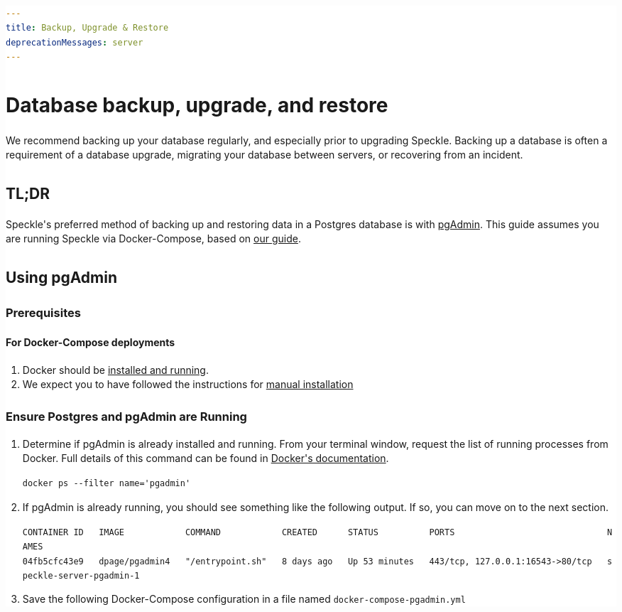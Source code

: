 ```yaml
---
title: Backup, Upgrade & Restore
deprecationMessages: server
---
```


<Banner />

# Database backup, upgrade, and restore

We recommend backing up your database regularly, and especially prior to upgrading Speckle.  Backing up a database is often a requirement of a database upgrade, migrating your database between servers, or recovering from an incident.

## TL;DR

Speckle's preferred method of backing up and restoring data in a Postgres database is with [pgAdmin](https://www.pgadmin.org/). This guide assumes you are running Speckle via Docker-Compose, based on [our guide](./server-manualsetup.md).

## Using pgAdmin

### Prerequisites

#### For Docker-Compose deployments

1. Docker should be [installed and running](https://docs.docker.com/get-docker/).
1. We expect you to have followed the instructions for [manual installation](./server-manualsetup.md)

### Ensure Postgres and pgAdmin are Running

1. Determine if pgAdmin is already installed and running. From your terminal window, request the list of running processes from Docker. Full details of this command can be found in [Docker's documentation](https://docs.docker.com/engine/reference/commandline/ps/).

    ```shell
    docker ps --filter name='pgadmin'
    ```

1. If pgAdmin is already running, you should see something like the following output. If so, you can move on to the next section.

    ```shell
    CONTAINER ID   IMAGE            COMMAND            CREATED      STATUS          PORTS                              NAMES
    04fb5cfc43e9   dpage/pgadmin4   "/entrypoint.sh"   8 days ago   Up 53 minutes   443/tcp, 127.0.0.1:16543->80/tcp   speckle-server-pgadmin-1
    ```

1. Save the following Docker-Compose configuration in a file named `docker-compose-pgadmin.yml`
